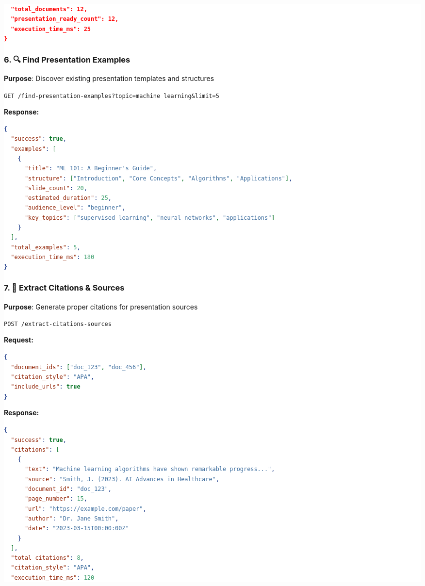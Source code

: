 ```json
  "total_documents": 12,
  "presentation_ready_count": 12,
  "execution_time_ms": 25
}
```

### 6. 🔍 Find Presentation Examples
**Purpose**: Discover existing presentation templates and structures

```http
GET /find-presentation-examples?topic=machine learning&limit=5
```

**Response:**
```json
{
  "success": true,
  "examples": [
    {
      "title": "ML 101: A Beginner's Guide",
      "structure": ["Introduction", "Core Concepts", "Algorithms", "Applications"],
      "slide_count": 20,
      "estimated_duration": 25,
      "audience_level": "beginner",
      "key_topics": ["supervised learning", "neural networks", "applications"]
    }
  ],
  "total_examples": 5,
  "execution_time_ms": 180
}
```

### 7. 📝 Extract Citations & Sources
**Purpose**: Generate proper citations for presentation sources

```http
POST /extract-citations-sources
```

**Request:**
```json
{
  "document_ids": ["doc_123", "doc_456"],
  "citation_style": "APA",
  "include_urls": true
}
```

**Response:**
```json
{
  "success": true,
  "citations": [
    {
      "text": "Machine learning algorithms have shown remarkable progress...",
      "source": "Smith, J. (2023). AI Advances in Healthcare",
      "document_id": "doc_123",
      "page_number": 15,
      "url": "https://example.com/paper",
      "author": "Dr. Jane Smith",
      "date": "2023-03-15T00:00:00Z"
    }
  ],
  "total_citations": 8,
  "citation_style": "APA",
  "execution_time_ms": 120
```